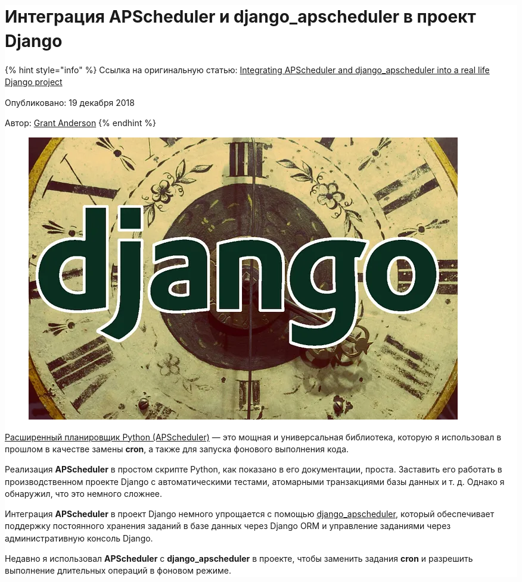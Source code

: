 # Интеграция APScheduler и django\_apscheduler в проект Django

{% hint style="info" %}
Ссылка на оригинальную статью: [Integrating APScheduler and django\_apscheduler into a real life Django project](https://medium.com/@mrgrantanderson/replacing-cron-and-running-background-tasks-in-django-using-apscheduler-and-django-apscheduler-d562646c062e)

Опубликовано: 19 декабря 2018

Автор: [Grant Anderson](https://medium.com/@mrgrantanderson?source=---two\_column\_layout\_sidebar----------------------------------)
{% endhint %}

<figure><img src="../../.gitbook/assets/django.webp" alt=""><figcaption></figcaption></figure>

[Расширенный планировщик Python (APScheduler)](https://apscheduler.readthedocs.io/) — это мощная и универсальная библиотека, которую я использовал в прошлом в качестве замены **cron**, а также для запуска фонового выполнения кода.

Реализация **APScheduler** в простом скрипте Python, как показано в его документации, проста. Заставить его работать в производственном проекте Django с автоматическими тестами, атомарными транзакциями базы данных и т. д. Однако я обнаружил, что это немного сложнее.

Интеграция **APScheduler** в проект Django немного упрощается с помощью [django\_apscheduler](https://github.com/jarekwg/django-apscheduler), который обеспечивает поддержку постоянного хранения заданий в базе данных через Django ORM и управление заданиями через административную консоль Django.

Недавно я использовал **APScheduler** с **django\_apscheduler** в проекте, чтобы заменить задания **cron** и разрешить выполнение длительных операций в фоновом режиме.
